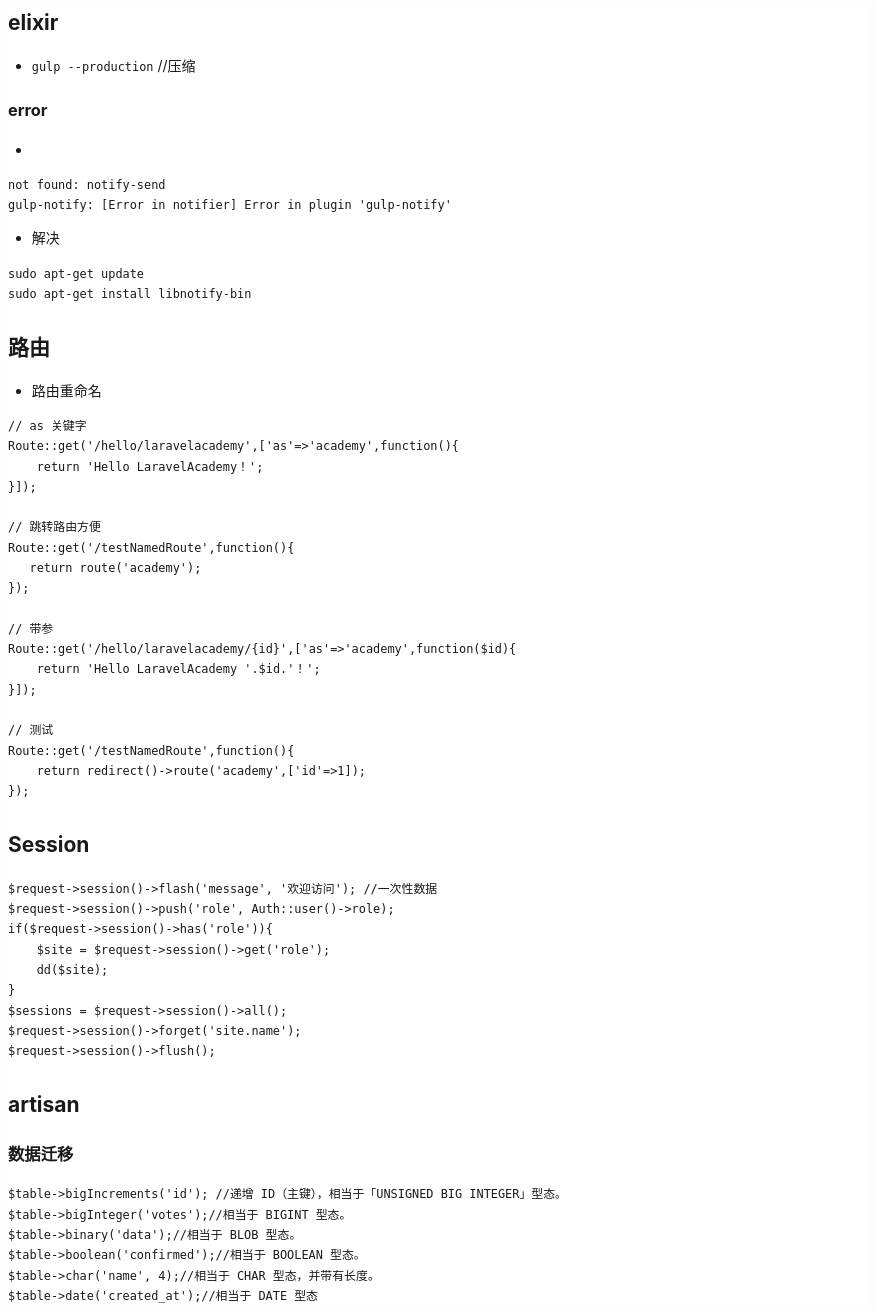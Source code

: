 
## elixir
- `gulp --production` //压缩
### error
- 
```
not found: notify-send
gulp-notify: [Error in notifier] Error in plugin 'gulp-notify'
```
- 解决
```
sudo apt-get update
sudo apt-get install libnotify-bin
```


## 路由
- 路由重命名
```
// as 关键字
Route::get('/hello/laravelacademy',['as'=>'academy',function(){
    return 'Hello LaravelAcademy！';
}]);

// 跳转路由方便
Route::get('/testNamedRoute',function(){
   return route('academy');
});

// 带参
Route::get('/hello/laravelacademy/{id}',['as'=>'academy',function($id){
    return 'Hello LaravelAcademy '.$id.'！';
}]);

// 测试
Route::get('/testNamedRoute',function(){
    return redirect()->route('academy',['id'=>1]);
});
```
## Session
```
$request->session()->flash('message', '欢迎访问'); //一次性数据
$request->session()->push('role', Auth::user()->role);
if($request->session()->has('role')){
    $site = $request->session()->get('role');
    dd($site);
}
$sessions = $request->session()->all();
$request->session()->forget('site.name');
$request->session()->flush();

```
## artisan
### 数据迁移
```
$table->bigIncrements('id'); //递增 ID（主键），相当于「UNSIGNED BIG INTEGER」型态。
$table->bigInteger('votes');//相当于 BIGINT 型态。
$table->binary('data');//相当于 BLOB 型态。
$table->boolean('confirmed');//相当于 BOOLEAN 型态。
$table->char('name', 4);//相当于 CHAR 型态，并带有长度。
$table->date('created_at');//相当于 DATE 型态
```